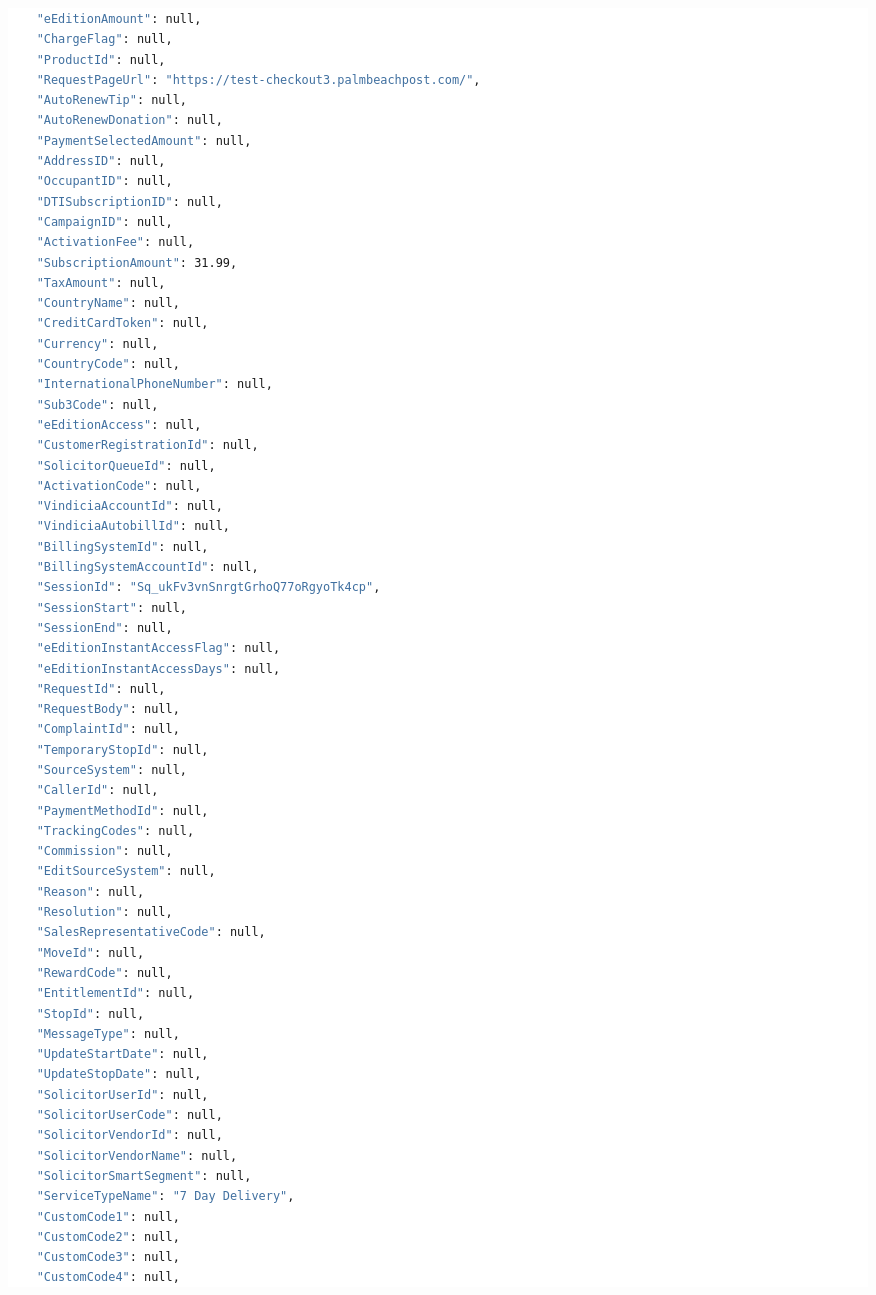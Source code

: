 ```bash
    "eEditionAmount": null,
    "ChargeFlag": null,
    "ProductId": null,
    "RequestPageUrl": "https://test-checkout3.palmbeachpost.com/",
    "AutoRenewTip": null,
    "AutoRenewDonation": null,
    "PaymentSelectedAmount": null,
    "AddressID": null,
    "OccupantID": null,
    "DTISubscriptionID": null,
    "CampaignID": null,
    "ActivationFee": null,
    "SubscriptionAmount": 31.99,
    "TaxAmount": null,
    "CountryName": null,
    "CreditCardToken": null,
    "Currency": null,
    "CountryCode": null,
    "InternationalPhoneNumber": null,
    "Sub3Code": null,
    "eEditionAccess": null,
    "CustomerRegistrationId": null,
    "SolicitorQueueId": null,
    "ActivationCode": null,
    "VindiciaAccountId": null,
    "VindiciaAutobillId": null,
    "BillingSystemId": null,
    "BillingSystemAccountId": null,
    "SessionId": "Sq_ukFv3vnSnrgtGrhoQ77oRgyoTk4cp",
    "SessionStart": null,
    "SessionEnd": null,
    "eEditionInstantAccessFlag": null,
    "eEditionInstantAccessDays": null,
    "RequestId": null,
    "RequestBody": null,
    "ComplaintId": null,
    "TemporaryStopId": null,
    "SourceSystem": null,
    "CallerId": null,
    "PaymentMethodId": null,
    "TrackingCodes": null,
    "Commission": null,
    "EditSourceSystem": null,
    "Reason": null,
    "Resolution": null,
    "SalesRepresentativeCode": null,
    "MoveId": null,
    "RewardCode": null,
    "EntitlementId": null,
    "StopId": null,
    "MessageType": null,
    "UpdateStartDate": null,
    "UpdateStopDate": null,
    "SolicitorUserId": null,
    "SolicitorUserCode": null,
    "SolicitorVendorId": null,
    "SolicitorVendorName": null,
    "SolicitorSmartSegment": null,
    "ServiceTypeName": "7 Day Delivery",
    "CustomCode1": null,
    "CustomCode2": null,
    "CustomCode3": null,
    "CustomCode4": null,
```